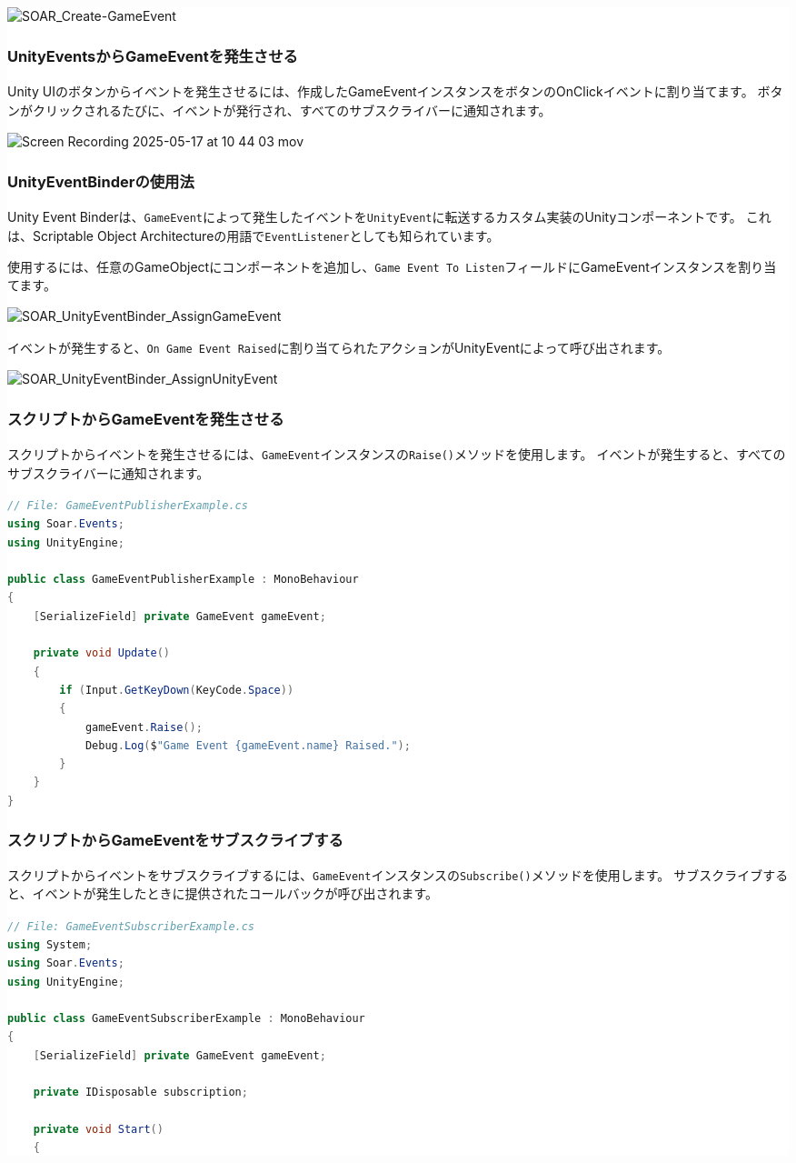 ![SOAR_Create-GameEvent](https://github.com/user-attachments/assets/7fef75b6-995b-4195-a4c8-4d6548b017c6)

### UnityEventsからGameEventを発生させる

Unity UIのボタンからイベントを発生させるには、作成したGameEventインスタンスをボタンのOnClickイベントに割り当てます。
ボタンがクリックされるたびに、イベントが発行され、すべてのサブスクライバーに通知されます。

![Screen Recording 2025-05-17 at 10 44 03 mov](https://github.com/user-attachments/assets/7354506f-13d6-45f9-90f2-9f920bac9964)

### UnityEventBinderの使用法

Unity Event Binderは、`GameEvent`によって発生したイベントを`UnityEvent`に転送するカスタム実装のUnityコンポーネントです。
これは、Scriptable Object Architectureの用語で`EventListener`としても知られています。

使用するには、任意のGameObjectにコンポーネントを追加し、`Game Event To Listen`フィールドにGameEventインスタンスを割り当てます。

![SOAR_UnityEventBinder_AssignGameEvent](https://github.com/user-attachments/assets/5b0604ed-28a9-41e6-9045-92f2d38314a4)

イベントが発生すると、`On Game Event Raised`に割り当てられたアクションがUnityEventによって呼び出されます。

<img width="300" src="https://github.com/user-attachments/assets/d13742c0-a75d-4094-a1a6-f2596bea58ba" alt="SOAR_UnityEventBinder_AssignUnityEvent"/>

### スクリプトからGameEventを発生させる

スクリプトからイベントを発生させるには、`GameEvent`インスタンスの`Raise()`メソッドを使用します。
イベントが発生すると、すべてのサブスクライバーに通知されます。

```csharp
// File: GameEventPublisherExample.cs
using Soar.Events;
using UnityEngine;

public class GameEventPublisherExample : MonoBehaviour
{
    [SerializeField] private GameEvent gameEvent;

    private void Update()
    {
        if (Input.GetKeyDown(KeyCode.Space))
        {
            gameEvent.Raise();
            Debug.Log($"Game Event {gameEvent.name} Raised.");
        }
    }
}
```

### スクリプトからGameEventをサブスクライブする

スクリプトからイベントをサブスクライブするには、`GameEvent`インスタンスの`Subscribe()`メソッドを使用します。
サブスクライブすると、イベントが発生したときに提供されたコールバックが呼び出されます。

```csharp
// File: GameEventSubscriberExample.cs
using System;
using Soar.Events;
using UnityEngine;

public class GameEventSubscriberExample : MonoBehaviour
{
    [SerializeField] private GameEvent gameEvent;
    
    private IDisposable subscription;
    
    private void Start()
    {
```

[R3]: https://github.com/Cysharp/R3
[Kassets]: https://github.com/kadinche/Kassets
[UniRx]: https://github.com/kadinche/UniRx
[UniTask]: https://github.com/Cysharp/UniTask
[ドキュメント]: https://ripandy.github.io/SOAR/
[ScriptableObject]: https://docs.unity3d.com/Manual/class-ScriptableObject.html